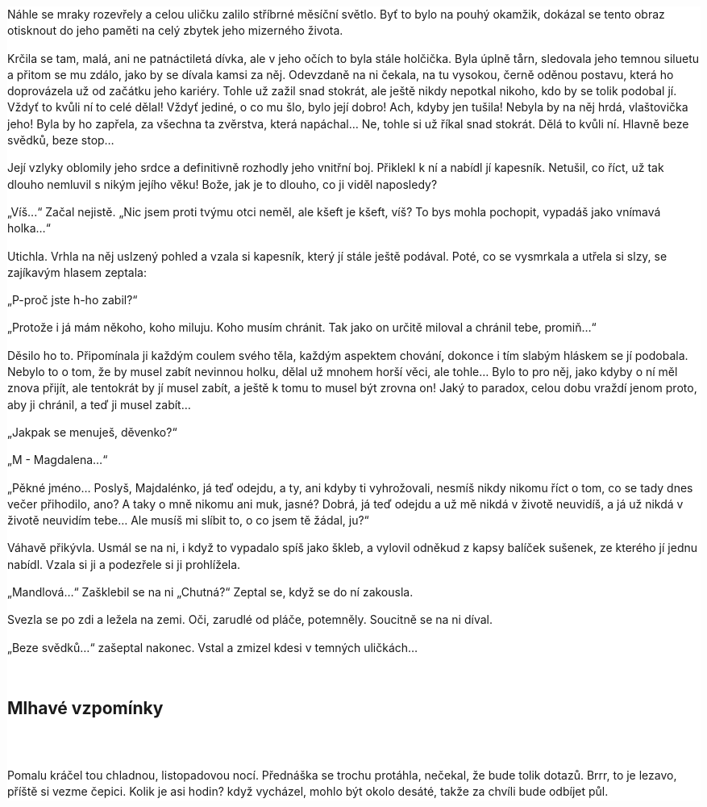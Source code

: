 Náhle se mraky rozevřely a celou uličku zalilo stříbrné měsíční světlo. Byť to bylo na pouhý okamžik, dokázal se tento obraz otisknout do jeho paměti na celý zbytek jeho mizerného života. 

Krčila se tam, malá, ani ne patnáctiletá dívka, ale v jeho očích to byla stále holčička. Byla úplně tårn, sledovala jeho temnou siluetu a přitom se mu zdálo, jako by se dívala kamsi za něj. Odevzdaně na ni čekala, na tu vysokou, černě oděnou postavu, která ho doprovázela už od začátku jeho kariéry. Tohle už zažil snad stokrát, ale ještě nikdy nepotkal nikoho, kdo by se tolik podobal jí. Vždyť to kvůli ní to celé dělal! Vždyť jediné, o co mu šlo, bylo její dobro! Ach, kdyby jen tušila! Nebyla by na něj hrdá, vlaštovička jeho! Byla by ho zapřela, za všechna ta zvěrstva, která napáchal… Ne, tohle si už říkal snad stokrát. Dělá to kvůli ní. Hlavně beze svědků, beze stop…

Její vzlyky oblomily jeho srdce a definitivně rozhodly jeho vnitřní boj. Přiklekl k ní a nabídl jí kapesník. Netušil, co říct, už tak dlouho nemluvil s nikým jejího věku! Bože, jak je to dlouho, co ji viděl naposledy?

„Víš...“ Začal nejistě. „Nic jsem proti tvýmu otci neměl, ale kšeft je kšeft, víš? To bys mohla pochopit, vypadáš jako vnímavá holka…“

Utichla. Vrhla na něj uslzený pohled a vzala si kapesník, který jí stále ještě podával. Poté, co se vysmrkala a utřela si slzy, se zajíkavým hlasem zeptala: 

„P-proč jste h-ho zabil?“ 

„Protože i já mám někoho, koho miluju. Koho musím chránit. Tak jako on určitě miloval a chránil tebe, promiň…“

Děsilo ho to. Připomínala ji každým coulem svého těla, každým aspektem chování, dokonce i tím slabým hláskem se jí podobala. Nebylo to o tom, že by musel zabít nevinnou holku, dělal už mnohem horší věci, ale tohle… Bylo to pro něj, jako kdyby o ní měl znova přijít, ale tentokrát by jí musel zabít, a ještě k tomu to musel být zrovna on! Jaký to paradox, celou dobu vraždí jenom proto, aby ji chránil, a teď ji musel zabít…

„Jakpak se menuješ, děvenko?“

„M - Magdalena…“

„Pěkné jméno… Poslyš, Majdalénko, já teď odejdu, a ty, ani kdyby ti vyhrožovali, nesmíš nikdy nikomu říct o tom, co se tady dnes večer přihodilo, ano? A taky o mně nikomu ani muk, jasné? Dobrá, já teď odejdu a už mě nikdá v životě neuvidíš, a já už nikdá v životě neuvidím tebe… Ale musíš mi slíbit to, o co jsem tě žádal, ju?“

Váhavě přikývla. Usmál se na ni, i když to vypadalo spíš jako škleb, a vylovil odněkud z kapsy balíček sušenek, ze kterého jí jednu nabídl. Vzala si ji a podezřele si ji prohlížela. 

„Mandlová…“ Zašklebil se na ni „Chutná?“ Zeptal se, když se do ní zakousla. 

Svezla se po zdi a ležela na zemi. Oči, zarudlé od pláče, potemněly. Soucitně se na ni díval. 

„Beze svědků…“ zašeptal nakonec. Vstal a zmizel kdesi v temných uličkách…
<br>
<br>


## Mlhavé vzpomínky
 <br>
 <br>
Pomalu kráčel tou chladnou, listopadovou nocí. Přednáška se trochu protáhla, nečekal, že bude tolik dotazů. Brrr, to je lezavo, příště si vezme čepici. Kolik je asi hodin? když vycházel, mohlo být okolo desáté, takže za chvíli bude odbíjet půl.
